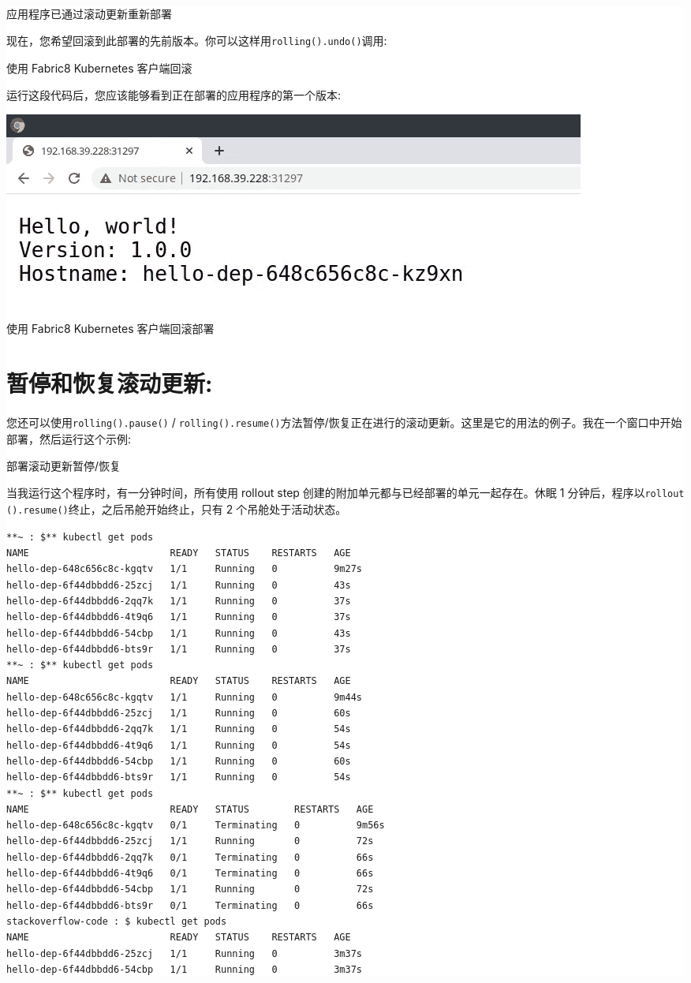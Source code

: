 应用程序已通过滚动更新重新部署

现在，您希望回滚到此部署的先前版本。你可以这样用`rolling().undo()`调用:

使用 Fabric8 Kubernetes 客户端回滚

运行这段代码后，您应该能够看到正在部署的应用程序的第一个版本:

![](img/381634fa96b97597af014dc5d365c324.png)

使用 Fabric8 Kubernetes 客户端回滚部署

# 暂停和恢复滚动更新:

您还可以使用`rolling().pause()` / `rolling().resume()`方法暂停/恢复正在进行的滚动更新。这里是它的用法的例子。我在一个窗口中开始部署，然后运行这个示例:

部署滚动更新暂停/恢复

当我运行这个程序时，有一分钟时间，所有使用 rollout step 创建的附加单元都与已经部署的单元一起存在。休眠 1 分钟后，程序以`rollout().resume()`终止，之后吊舱开始终止，只有 2 个吊舱处于活动状态。

```
**~ : $** kubectl get pods 
NAME                         READY   STATUS    RESTARTS   AGE 
hello-dep-648c656c8c-kgqtv   1/1     Running   0          9m27s 
hello-dep-6f44dbbdd6-25zcj   1/1     Running   0          43s 
hello-dep-6f44dbbdd6-2qq7k   1/1     Running   0          37s 
hello-dep-6f44dbbdd6-4t9q6   1/1     Running   0          37s 
hello-dep-6f44dbbdd6-54cbp   1/1     Running   0          43s 
hello-dep-6f44dbbdd6-bts9r   1/1     Running   0          37s 
**~ : $** kubectl get pods 
NAME                         READY   STATUS    RESTARTS   AGE 
hello-dep-648c656c8c-kgqtv   1/1     Running   0          9m44s 
hello-dep-6f44dbbdd6-25zcj   1/1     Running   0          60s 
hello-dep-6f44dbbdd6-2qq7k   1/1     Running   0          54s 
hello-dep-6f44dbbdd6-4t9q6   1/1     Running   0          54s 
hello-dep-6f44dbbdd6-54cbp   1/1     Running   0          60s 
hello-dep-6f44dbbdd6-bts9r   1/1     Running   0          54s 
**~ : $** kubectl get pods 
NAME                         READY   STATUS        RESTARTS   AGE 
hello-dep-648c656c8c-kgqtv   0/1     Terminating   0          9m56s 
hello-dep-6f44dbbdd6-25zcj   1/1     Running       0          72s 
hello-dep-6f44dbbdd6-2qq7k   0/1     Terminating   0          66s 
hello-dep-6f44dbbdd6-4t9q6   0/1     Terminating   0          66s 
hello-dep-6f44dbbdd6-54cbp   1/1     Running       0          72s 
hello-dep-6f44dbbdd6-bts9r   0/1     Terminating   0          66s 
stackoverflow-code : $ kubectl get pods 
NAME                         READY   STATUS    RESTARTS   AGE 
hello-dep-6f44dbbdd6-25zcj   1/1     Running   0          3m37s 
hello-dep-6f44dbbdd6-54cbp   1/1     Running   0          3m37s
```

